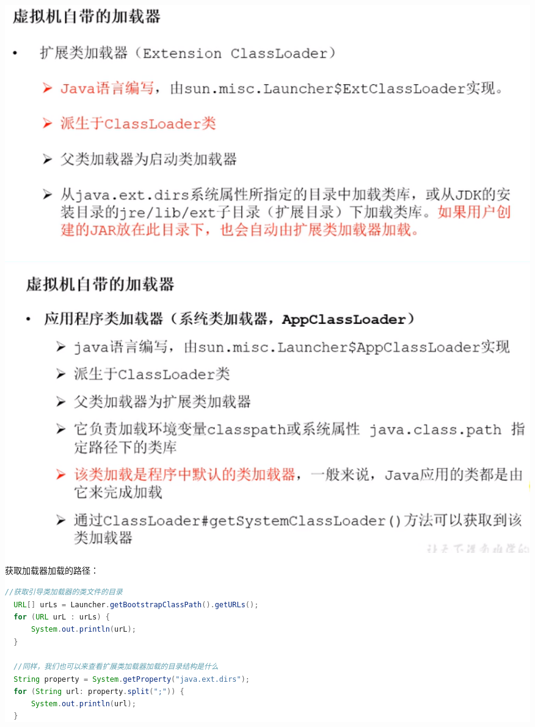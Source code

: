 ![image-20201009145113009](img\image-20201009145113009.png)

![image-20201009145543640](img\image-20201009145543640.png)

获取加载器加载的路径：

```java
//获取引导类加载器的类文件的目录
  URL[] urLs = Launcher.getBootstrapClassPath().getURLs();
  for (URL urL : urLs) {
      System.out.println(urL);
  }

  //同样，我们也可以来查看扩展类加载器加载的目录结构是什么
  String property = System.getProperty("java.ext.dirs");
  for (String url: property.split(";")) {
      System.out.println(url);
  }
```
